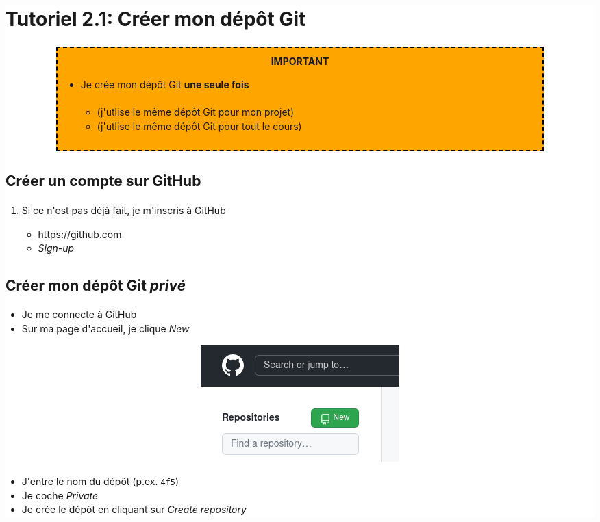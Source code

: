 # Tutoriel 2.1: Créer mon dépôt Git

<center>
<div style="background-color:orange;width:80%;border:2px dashed black;padding:10px">
<strong>IMPORTANT</strong>
<div style="text-align:left">
<ul>
<li>Je crée mon dépôt Git <strong>une seule fois</strong>
<ul>
<br>
<li>(j'utlise le même dépôt Git pour mon projet)
<li>(j'utlise le même dépôt Git pour tout le cours)
</ul>
</ul>
</center>


## Créer un compte sur GitHub


1. Si ce n'est pas déjà fait, je m'inscris à GitHub

    * https://github.com
    * *Sign-up*

## Créer mon dépôt Git *privé*


* Je me connecte à GitHub
* Sur ma page d'accueil, je clique *New*

<center>
    <img src="new.png"/>
</center>

* J'entre le nom du dépôt (p.ex. `4f5`)
* Je coche *Private*
* Je crée le dépôt en cliquant sur *Create repository*

<center>